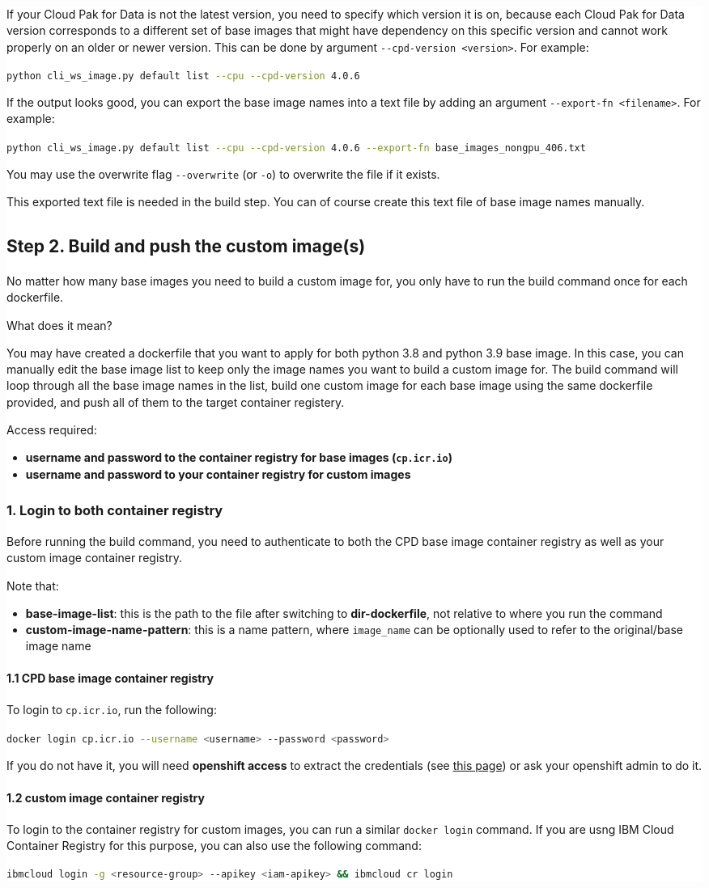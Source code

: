 If your Cloud Pak for Data is not the latest version, you need to specify which version it is on, because each Cloud Pak for Data version corresponds to a different set of base images that might have dependency on this specific version and cannot work properly on an older or newer version. This can be done by argument `--cpd-version <version>`. For example:
```bash
python cli_ws_image.py default list --cpu --cpd-version 4.0.6
```

If the output looks good, you can export the base image names into a text file by adding an argument `--export-fn <filename>`. For example:
```bash
python cli_ws_image.py default list --cpu --cpd-version 4.0.6 --export-fn base_images_nongpu_406.txt
```

You may use the overwrite flag `--overwrite` (or `-o`) to overwrite the file if it exists.

This exported text file is needed in the build step. You can of course create this text file of base image names manually.

## Step 2. Build and push the custom image(s)
No matter how many base images you need to build a custom image for, you only have to run the build command once for each dockerfile. 

What does it mean?

You may have created a dockerfile that you want to apply for both python 3.8 and python 3.9 base image. In this case, you can manually edit the base image list to keep only the image names you want to build a custom image for. The build command will loop through all the base image names in the list, build one custom image for each base image using the same dockerfile provided, and push all of them to the target container registery.

Access required:
- **username and password to the container registry for base images (`cp.icr.io`)**
- **username and password to your container registry for custom images**

### 1. Login to both container registry
Before running the build command, you need to authenticate to both the CPD base image container registry as well as your custom image container registry.

Note that:
- **base-image-list**: this is the path to the file after switching to **dir-dockerfile**, not relative to where you run the command
- **custom-image-name-pattern**: this is a name pattern, where `image_name` can be optionally used to refer to the original/base image name

#### 1.1 CPD base image container registry
To login to `cp.icr.io`, run the following:
```bash
docker login cp.icr.io --username <username> --password <password>
```
If you do not have it, you will need **openshift access** to extract the credentials (see [this page](./cluster_secrets.md)) or ask your openshift admin to do it.

#### 1.2 custom image container registry
To login to the container registry for custom images, you can run a similar `docker login` command. If you are usng IBM Cloud Container Registry for this purpose, you can also use the following command:
```bash
ibmcloud login -g <resource-group> --apikey <iam-apikey> && ibmcloud cr login
```
